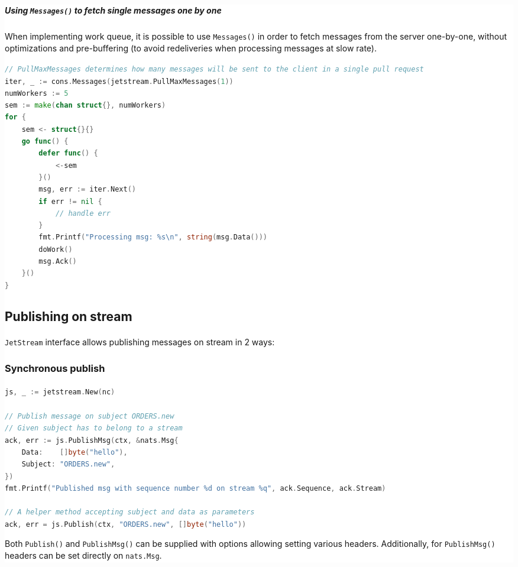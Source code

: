 ##### Using `Messages()` to fetch single messages one by one

When implementing work queue, it is possible to use `Messages()` in order to
fetch messages from the server one-by-one, without optimizations and
pre-buffering (to avoid redeliveries when processing messages at slow rate).

```go
// PullMaxMessages determines how many messages will be sent to the client in a single pull request
iter, _ := cons.Messages(jetstream.PullMaxMessages(1))
numWorkers := 5
sem := make(chan struct{}, numWorkers)
for {
    sem <- struct{}{}
    go func() {
        defer func() {
            <-sem
        }()
        msg, err := iter.Next()
        if err != nil {
            // handle err
        }
        fmt.Printf("Processing msg: %s\n", string(msg.Data()))
        doWork()
        msg.Ack()
    }()
}
```

## Publishing on stream

`JetStream` interface allows publishing messages on stream in 2 ways:

### __Synchronous publish__

```go
js, _ := jetstream.New(nc)

// Publish message on subject ORDERS.new
// Given subject has to belong to a stream
ack, err := js.PublishMsg(ctx, &nats.Msg{
    Data:    []byte("hello"),
    Subject: "ORDERS.new",
})
fmt.Printf("Published msg with sequence number %d on stream %q", ack.Sequence, ack.Stream)

// A helper method accepting subject and data as parameters
ack, err = js.Publish(ctx, "ORDERS.new", []byte("hello"))
```

Both `Publish()` and `PublishMsg()` can be supplied with options allowing
setting various headers. Additionally, for `PublishMsg()` headers can be set
directly on `nats.Msg`.
